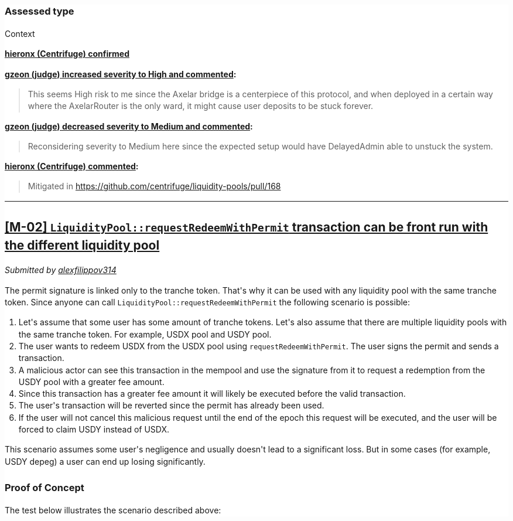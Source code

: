 ### Assessed type

Context

**[hieronx (Centrifuge) confirmed](https://github.com/code-423n4/2023-09-centrifuge-findings/issues/537#issuecomment-1723464758)**

**[gzeon (judge) increased severity to High and commented](https://github.com/code-423n4/2023-09-centrifuge-findings/issues/537#issuecomment-1733894416):**
 > This seems High risk to me since the Axelar bridge is a centerpiece of this protocol, and when deployed in a certain way where the AxelarRouter is the only ward, it might cause user deposits to be stuck forever. 

**[gzeon (judge) decreased severity to Medium and commented](https://github.com/code-423n4/2023-09-centrifuge-findings/issues/537#issuecomment-1735848904):**
 > Reconsidering severity to Medium here since the expected setup would have DelayedAdmin able to unstuck the system.

**[hieronx (Centrifuge) commented](https://github.com/code-423n4/2023-09-centrifuge-findings/issues/537#issuecomment-1745247688):**
 > Mitigated in https://github.com/centrifuge/liquidity-pools/pull/168



***

## [[M-02] `LiquidityPool::requestRedeemWithPermit` transaction can be front run with the different liquidity pool](https://github.com/code-423n4/2023-09-centrifuge-findings/issues/227)
*Submitted by [alexfilippov314](https://github.com/code-423n4/2023-09-centrifuge-findings/issues/227)*

The permit signature is linked only to the tranche token. That's why it can be used with any liquidity pool with the same tranche token. Since anyone can call `LiquidityPool::requestRedeemWithPermit` the following scenario is possible:

1.  Let's assume that some user has some amount of tranche tokens. Let's also assume that there are multiple liquidity pools with the same tranche token. For example, USDX pool and USDY pool.
2.  The user wants to redeem USDX from the USDX pool using `requestRedeemWithPermit`. The user signs the permit and sends a transaction.
3.  A malicious actor can see this transaction in the mempool and use the signature from it to request a redemption from the USDY pool with a greater fee amount.
4.  Since this transaction has a greater fee amount it will likely be executed before the valid transaction.
5.  The user's transaction will be reverted since the permit has already been used.
6.  If the user will not cancel this malicious request until the end of the epoch this request will be executed, and the user will be forced to claim USDY instead of USDX.

This scenario assumes some user's negligence and usually doesn't lead to a significant loss. But in some cases (for example, USDY depeg) a user can end up losing significantly.

### Proof of Concept

The test below illustrates the scenario described above:
